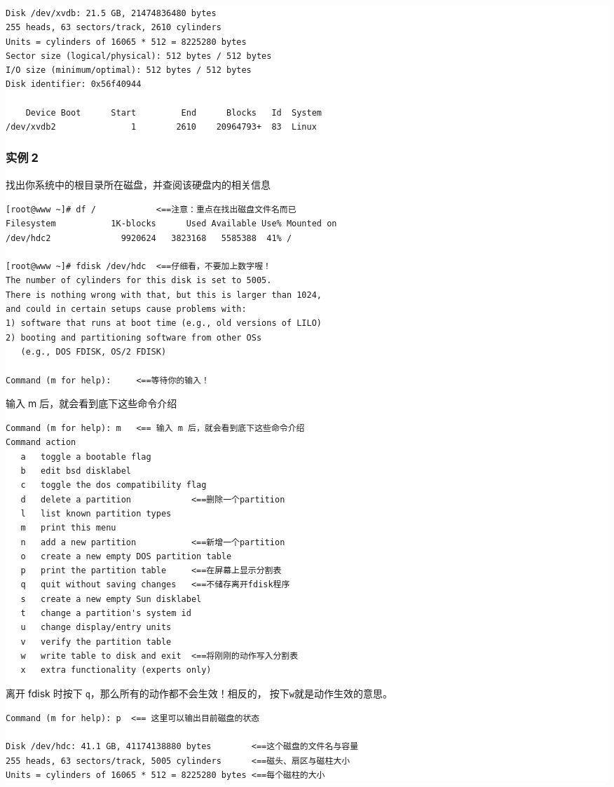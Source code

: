     Disk /dev/xvdb: 21.5 GB, 21474836480 bytes
    255 heads, 63 sectors/track, 2610 cylinders
    Units = cylinders of 16065 * 512 = 8225280 bytes
    Sector size (logical/physical): 512 bytes / 512 bytes
    I/O size (minimum/optimal): 512 bytes / 512 bytes
    Disk identifier: 0x56f40944

        Device Boot      Start         End      Blocks   Id  System
    /dev/xvdb2               1        2610    20964793+  83  Linux

### 实例 2

找出你系统中的根目录所在磁盘，并查阅该硬盘内的相关信息

    [root@www ~]# df /            <==注意：重点在找出磁盘文件名而已
    Filesystem           1K-blocks      Used Available Use% Mounted on
    /dev/hdc2              9920624   3823168   5585388  41% /

    [root@www ~]# fdisk /dev/hdc  <==仔细看，不要加上数字喔！
    The number of cylinders for this disk is set to 5005.
    There is nothing wrong with that, but this is larger than 1024,
    and could in certain setups cause problems with:
    1) software that runs at boot time (e.g., old versions of LILO)
    2) booting and partitioning software from other OSs
       (e.g., DOS FDISK, OS/2 FDISK)

    Command (m for help):     <==等待你的输入！

输入 m 后，就会看到底下这些命令介绍

    Command (m for help): m   <== 输入 m 后，就会看到底下这些命令介绍
    Command action
       a   toggle a bootable flag
       b   edit bsd disklabel
       c   toggle the dos compatibility flag
       d   delete a partition            <==删除一个partition
       l   list known partition types
       m   print this menu
       n   add a new partition           <==新增一个partition
       o   create a new empty DOS partition table
       p   print the partition table     <==在屏幕上显示分割表
       q   quit without saving changes   <==不储存离开fdisk程序
       s   create a new empty Sun disklabel
       t   change a partition's system id
       u   change display/entry units
       v   verify the partition table
       w   write table to disk and exit  <==将刚刚的动作写入分割表
       x   extra functionality (experts only)

离开 fdisk 时按下 `q`，那么所有的动作都不会生效！相反的， 按下`w`就是动作生效的意思。

    Command (m for help): p  <== 这里可以输出目前磁盘的状态

    Disk /dev/hdc: 41.1 GB, 41174138880 bytes        <==这个磁盘的文件名与容量
    255 heads, 63 sectors/track, 5005 cylinders      <==磁头、扇区与磁柱大小
    Units = cylinders of 16065 * 512 = 8225280 bytes <==每个磁柱的大小
